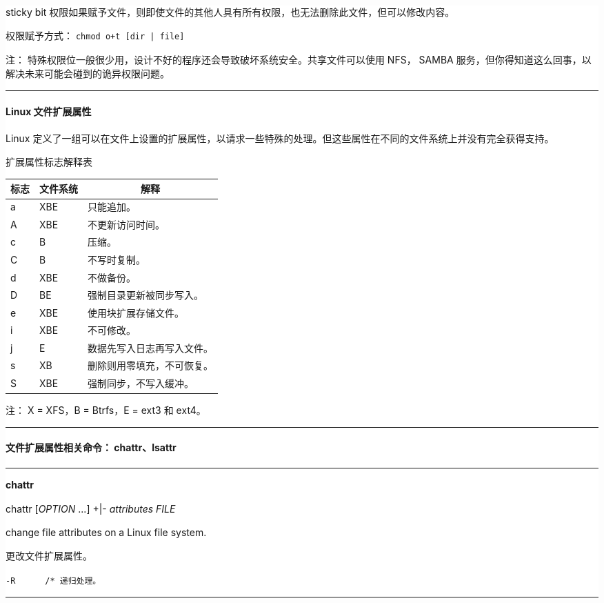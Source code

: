 sticky bit 权限如果赋予文件，则即使文件的其他人具有所有权限，也无法删除此文件，但可以修改内容。

权限赋予方式： `chmod o+t [dir | file]`

注： 特殊权限位一般很少用，设计不好的程序还会导致破坏系统安全。共享文件可以使用 NFS， SAMBA 服务，但你得知道这么回事，以解决未来可能会碰到的诡异权限问题。

------

#### Linux 文件扩展属性

Linux 定义了一组可以在文件上设置的扩展属性，以请求一些特殊的处理。但这些属性在不同的文件系统上并没有完全获得支持。

扩展属性标志解释表

| 标志  | 文件系统 |       解释         |
| ---- | ------- | -------------------- |
| a    |  XBE    | 只能追加。           |
| A    |  XBE    | 不更新访问时间。     |
| c    |  B      | 压缩。               |
| C    |  B      | 不写时复制。         |
| d    |  XBE    | 不做备份。           |
| D    |  BE     | 强制目录更新被同步写入。|
| e    |  XBE    | 使用块扩展存储文件。    |
| i    |  XBE    | 不可修改。              |
| j    |  E      | 数据先写入日志再写入文件。|
| s    |  XB     | 删除则用零填充，不可恢复。|
| S    |  XBE    | 强制同步，不写入缓冲。    |

注： X = XFS，B = Btrfs，E = ext3 和 ext4。

------

#### 文件扩展属性相关命令： chattr、lsattr

------

**chattr**

chattr [*OPTION* ...] +|- *attributes* *FILE*

change file attributes on a Linux file system.

更改文件扩展属性。

```
-R		/* 递归处理。
```

------

